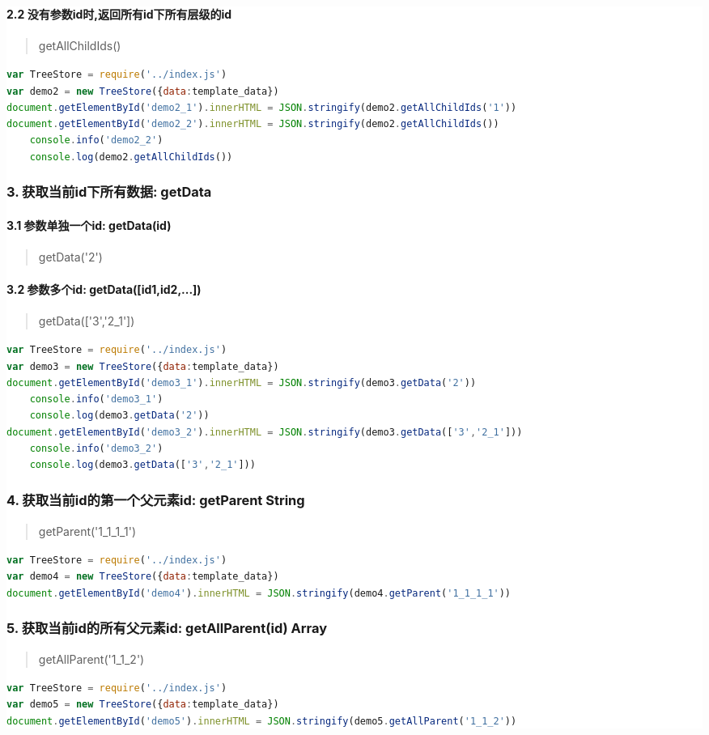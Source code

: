 #### 2.2 没有参数id时,返回所有id下所有层级的id
> getAllChildIds()
<div id="demo2_2"></div>

````js
var TreeStore = require('../index.js')
var demo2 = new TreeStore({data:template_data})
document.getElementById('demo2_1').innerHTML = JSON.stringify(demo2.getAllChildIds('1'))
document.getElementById('demo2_2').innerHTML = JSON.stringify(demo2.getAllChildIds())
    console.info('demo2_2')
    console.log(demo2.getAllChildIds())
````

### 3. 获取当前id下所有数据: getData
#### 3.1 参数单独一个id: getData(id)
> getData('2')
<div id="demo3_1"></div>

#### 3.2 参数多个id: getData([id1,id2,...])
> getData(['3','2_1'])
<div id="demo3_2"></div>

````js
var TreeStore = require('../index.js')
var demo3 = new TreeStore({data:template_data})
document.getElementById('demo3_1').innerHTML = JSON.stringify(demo3.getData('2'))
    console.info('demo3_1')
    console.log(demo3.getData('2'))
document.getElementById('demo3_2').innerHTML = JSON.stringify(demo3.getData(['3','2_1']))
    console.info('demo3_2')
    console.log(demo3.getData(['3','2_1']))
````

### 4. 获取当前id的第一个父元素id: getParent String
> getParent('1_1_1_1')
<div id="demo4"></div>

````js
var TreeStore = require('../index.js')
var demo4 = new TreeStore({data:template_data})
document.getElementById('demo4').innerHTML = JSON.stringify(demo4.getParent('1_1_1_1'))
````

### 5. 获取当前id的所有父元素id: getAllParent(id) Array
> getAllParent('1_1_2')
<div id="demo5"></div>

````js
var TreeStore = require('../index.js')
var demo5 = new TreeStore({data:template_data})
document.getElementById('demo5').innerHTML = JSON.stringify(demo5.getAllParent('1_1_2'))
````
